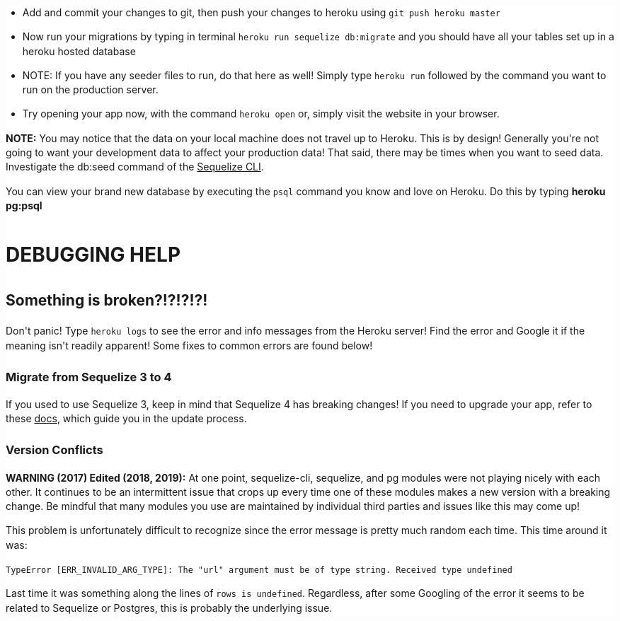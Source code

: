 * Add and commit your changes to git, then push your changes to heroku using `git push heroku master`

* Now run your migrations by typing in terminal `heroku run sequelize db:migrate` and you should have all your tables set up in a heroku hosted database

* NOTE: If you have any seeder files to run, do that here as well! Simply type `heroku run` followed by the command you want to run on the production server.

* Try opening your app now, with the command `heroku open` or, simply visit the website in your browser.

**NOTE:**
You may notice that the data on your local machine does not travel up to Heroku. This is by design! Generally you're not going to want your development data to affect your production data! That said, there may be times when you want to seed data. Investigate the db:seed command of the [Sequelize CLI](https://github.com/sequelize/cli).

You can view your brand new database by executing the `psql` command you know and love on Heroku. Do this by typing
    **heroku pg:psql**


# DEBUGGING HELP

## Something is broken?!?!?!?!

Don't panic! Type `heroku logs` to see the error and info messages from the Heroku server! Find the error and Google it if the meaning isn't readily apparent! Some fixes to common errors are found below!

### Migrate from Sequelize 3 to 4

If you used to use Sequelize 3, keep in mind that Sequelize 4 has breaking changes! If you need to upgrade your app, refer to these [docs](http://docs.sequelizejs.com/manual/tutorial/upgrade-to-v4.html#breaking-changes), which guide you in the update process.

### Version Conflicts

**WARNING (2017) Edited (2018, 2019):**
At one point, sequelize-cli, sequelize, and pg modules were not playing nicely with each other. It continues to be an intermittent issue that crops up every time one of these modules makes a new version with a breaking change. Be mindful that many modules you use are maintained by individual third parties and issues like this may come up! 

This problem is unfortunately difficult to recognize since the error message is pretty much random each time. This time around it was:

```
TypeError [ERR_INVALID_ARG_TYPE]: The "url" argument must be of type string. Received type undefined
```

Last time it was something along the lines of `rows is undefined`. Regardless, after some Googling of the error it seems to be related to Sequelize or Postgres, this is probably the underlying issue.
